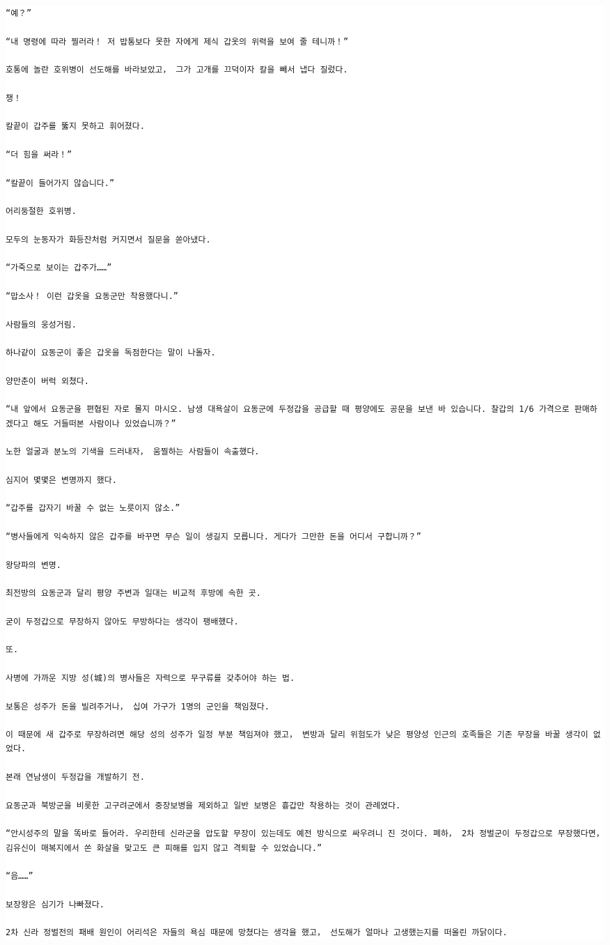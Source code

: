 	“예？”

	“내 명령에 따라 찔러라！ 저 밥통보다 못한 자에게 제식 갑옷의 위력을 보여 줄 테니까！”

	호통에 놀란 호위병이 선도해를 바라보았고， 그가 고개를 끄덕이자 칼을 빼서 냅다 질렀다.

	챙！

	칼끝이 갑주를 뚫지 못하고 휘어졌다.

	“더 힘을 써라！”

	“칼끝이 들어가지 않습니다.”

	어리둥절한 호위병.

	모두의 눈동자가 화등잔처럼 커지면서 질문을 쏟아냈다.

	“가죽으로 보이는 갑주가……”

	“맙소사！ 이런 갑옷을 요동군만 착용했다니.”

	사람들의 웅성거림.

	하나같이 요동군이 좋은 갑옷을 독점한다는 말이 나돌자.

	양만춘이 버럭 외쳤다.

	“내 앞에서 요동군을 편협된 자로 몰지 마시오. 남생 대욕살이 요동군에 두정갑을 공급할 때 평양에도 공문을 보낸 바 있습니다. 찰갑의 1/6 가격으로 판매하겠다고 해도 거들떠본 사람이나 있었습니까？”

	노한 얼굴과 분노의 기색을 드러내자， 움찔하는 사람들이 속출했다.

	심지어 몇몇은 변명까지 했다.

	“갑주를 갑자기 바꿀 수 없는 노릇이지 않소.”

	“병사들에게 익숙하지 않은 갑주를 바꾸면 무슨 일이 생길지 모릅니다. 게다가 그만한 돈을 어디서 구합니까？”

	왕당파의 변명.

	최전방의 요동군과 달리 평양 주변과 일대는 비교적 후방에 속한 곳.

	굳이 두정갑으로 무장하지 않아도 무방하다는 생각이 팽배했다.

	또.

	사병에 가까운 지방 성(城)의 병사들은 자력으로 무구류를 갖추어야 하는 법.

	보통은 성주가 돈을 빌려주거나， 십여 가구가 1명의 군인을 책임졌다.

	이 때문에 새 갑주로 무장하려면 해당 성의 성주가 일정 부분 책임져야 했고， 변방과 달리 위험도가 낮은 평양성 인근의 호족들은 기존 무장을 바꿀 생각이 없었다.

	본래 연남생이 두정갑을 개발하기 전.

	요동군과 북방군을 비롯한 고구려군에서 중장보병을 제외하고 일반 보병은 흉갑만 착용하는 것이 관례였다.

	“안시성주의 말을 똑바로 들어라. 우리한테 신라군을 압도할 무장이 있는데도 예전 방식으로 싸우려니 진 것이다. 폐하， 2차 정벌군이 두정갑으로 무장했다면， 김유신이 매복지에서 쏜 화살을 맞고도 큰 피해를 입지 않고 격퇴할 수 있었습니다.”

	“음……”

	보장왕은 심기가 나빠졌다.

	2차 신라 정벌전의 패배 원인이 어리석은 자들의 욕심 때문에 망쳤다는 생각을 했고， 선도해가 얼마나 고생했는지를 떠올린 까닭이다.
